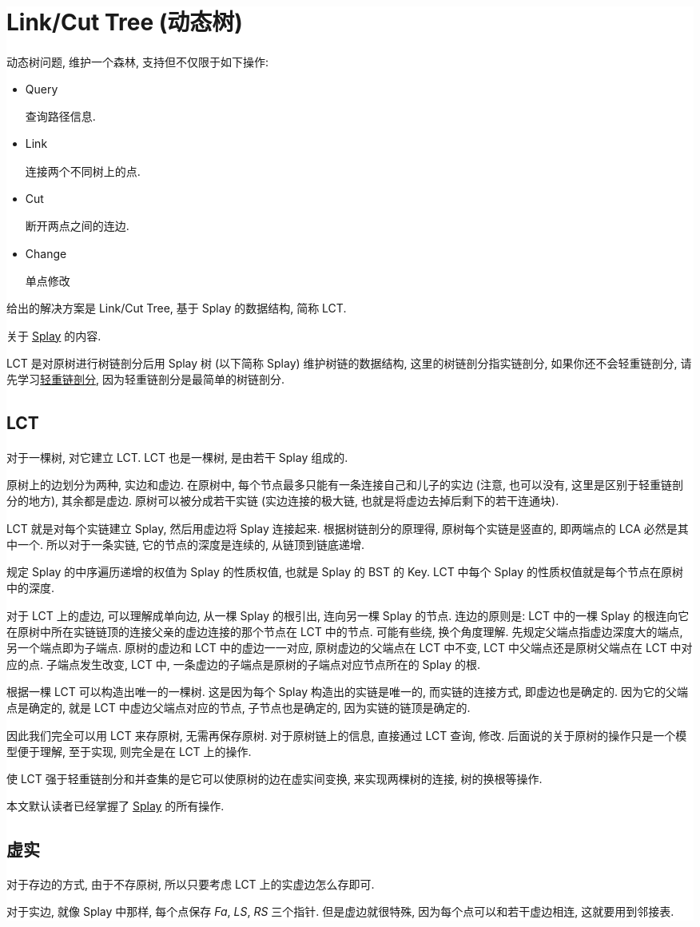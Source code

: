 # Link/Cut Tree (动态树)

动态树问题, 维护一个森林, 支持但不仅限于如下操作:

- Query

  查询路径信息.

- Link

  连接两个不同树上的点.

- Cut

  断开两点之间的连边.

- Change

  单点修改

给出的解决方案是 Link/Cut Tree, 基于 Splay 的数据结构, 简称 LCT.

关于 [Splay](https://www.luogu.com.cn/blog/Wild-Donkey/ren-lun-zhi-guang-splay) 的内容.

LCT 是对原树进行树链剖分后用 Splay 树 (以下简称 Splay) 维护树链的数据结构, 这里的树链剖分指实链剖分, 如果你还不会轻重链剖分, 请先学习[轻重链剖分](https://www.luogu.com.cn/blog/Wild-Donkey/qing-zhong-lian-pou-fen), 因为轻重链剖分是最简单的树链剖分.

## LCT

对于一棵树, 对它建立 LCT. LCT 也是一棵树, 是由若干 Splay 组成的.

原树上的边划分为两种, 实边和虚边. 在原树中, 每个节点最多只能有一条连接自己和儿子的实边 (注意, 也可以没有, 这里是区别于轻重链剖分的地方), 其余都是虚边. 原树可以被分成若干实链 (实边连接的极大链, 也就是将虚边去掉后剩下的若干连通块).

LCT 就是对每个实链建立 Splay, 然后用虚边将 Splay 连接起来. 根据树链剖分的原理得, 原树每个实链是竖直的, 即两端点的 LCA 必然是其中一个. 所以对于一条实链, 它的节点的深度是连续的, 从链顶到链底递增.

规定 Splay 的中序遍历递增的权值为 Splay 的性质权值, 也就是 Splay 的 BST 的 Key. LCT 中每个 Splay 的性质权值就是每个节点在原树中的深度. 

对于 LCT 上的虚边, 可以理解成单向边, 从一棵 Splay 的根引出, 连向另一棵 Splay 的节点. 连边的原则是: LCT 中的一棵 Splay 的根连向它在原树中所在实链链顶的连接父亲的虚边连接的那个节点在 LCT 中的节点. 可能有些绕, 换个角度理解. 先规定父端点指虚边深度大的端点, 另一个端点即为子端点. 原树的虚边和 LCT 中的虚边一一对应, 原树虚边的父端点在 LCT 中不变, LCT 中父端点还是原树父端点在 LCT 中对应的点. 子端点发生改变, LCT 中, 一条虚边的子端点是原树的子端点对应节点所在的 Splay 的根.

根据一棵 LCT 可以构造出唯一的一棵树. 这是因为每个 Splay 构造出的实链是唯一的, 而实链的连接方式, 即虚边也是确定的. 因为它的父端点是确定的, 就是 LCT 中虚边父端点对应的节点, 子节点也是确定的, 因为实链的链顶是确定的.

因此我们完全可以用 LCT 来存原树, 无需再保存原树. 对于原树链上的信息, 直接通过 LCT 查询, 修改. 后面说的关于原树的操作只是一个模型便于理解, 至于实现, 则完全是在 LCT 上的操作.

使 LCT 强于轻重链剖分和并查集的是它可以使原树的边在虚实间变换, 来实现两棵树的连接, 树的换根等操作.

本文默认读者已经掌握了 [Splay](https://www.luogu.com.cn/blog/Wild-Donkey/ren-lun-zhi-guang-splay) 的所有操作.

## 虚实

对于存边的方式, 由于不存原树, 所以只要考虑 LCT 上的实虚边怎么存即可.

对于实边, 就像 Splay 中那样, 每个点保存 $Fa$, $LS$, $RS$ 三个指针. 但是虚边就很特殊, 因为每个点可以和若干虚边相连, 这就要用到邻接表.
